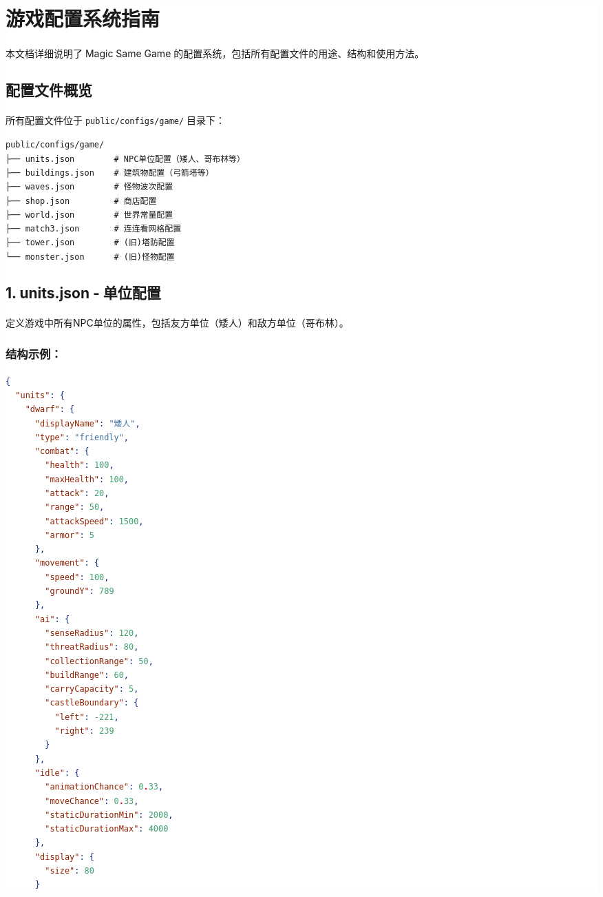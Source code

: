 # 游戏配置系统指南

本文档详细说明了 Magic Same Game 的配置系统，包括所有配置文件的用途、结构和使用方法。

## 配置文件概览

所有配置文件位于 `public/configs/game/` 目录下：

```
public/configs/game/
├── units.json        # NPC单位配置（矮人、哥布林等）
├── buildings.json    # 建筑物配置（弓箭塔等）
├── waves.json        # 怪物波次配置
├── shop.json         # 商店配置
├── world.json        # 世界常量配置
├── match3.json       # 连连看网格配置
├── tower.json        # (旧)塔防配置
└── monster.json      # (旧)怪物配置
```

## 1. units.json - 单位配置

定义游戏中所有NPC单位的属性，包括友方单位（矮人）和敌方单位（哥布林）。

### 结构示例：
```json
{
  "units": {
    "dwarf": {
      "displayName": "矮人",
      "type": "friendly",
      "combat": {
        "health": 100,
        "maxHealth": 100,
        "attack": 20,
        "range": 50,
        "attackSpeed": 1500,
        "armor": 5
      },
      "movement": {
        "speed": 100,
        "groundY": 789
      },
      "ai": {
        "senseRadius": 120,
        "threatRadius": 80,
        "collectionRange": 50,
        "buildRange": 60,
        "carryCapacity": 5,
        "castleBoundary": {
          "left": -221,
          "right": 239
        }
      },
      "idle": {
        "animationChance": 0.33,
        "moveChance": 0.33,
        "staticDurationMin": 2000,
        "staticDurationMax": 4000
      },
      "display": {
        "size": 80
      }
```